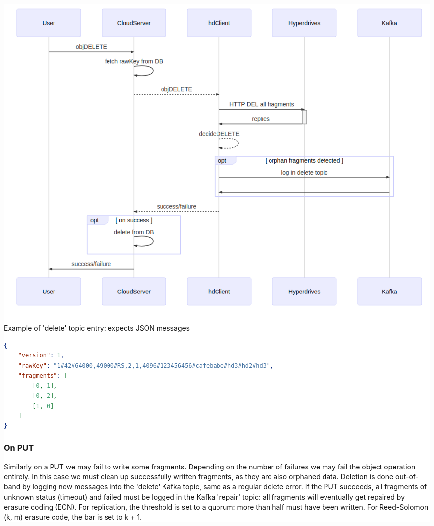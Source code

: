 ![DELETE sequence diagram](../graphs/delete_sequence.png)

Example of 'delete' topic entry: expects JSON messages

```json
{
    "version": 1,
    "rawKey": "1#42#64000,49000#RS,2,1,4096#123456456#cafebabe#hd3#hd2#hd3",
    "fragments": [
        [0, 1],
        [0, 2],
        [1, 0]
    ]
}
```

### On PUT

Similarly on a PUT we may fail to write some fragments. Depending on the number of failures we may fail the object operation entirely. In this case we must clean up successfully written fragments, as they are also orphaned data. Deletion is done out-of-band by logging new messages into the 'delete' Kafka topic, same as a regular delete error. If the PUT succeeds, all fragments of unknown status (timeout) and failed must be logged in the Kafka 'repair' topic: all fragments will eventually get repaired by erasure coding (ECN). For replication, the threshold is set to a quorum: more than half must have been written. For Reed-Solomon (k, m) erasure code, the bar is set to k + 1.
